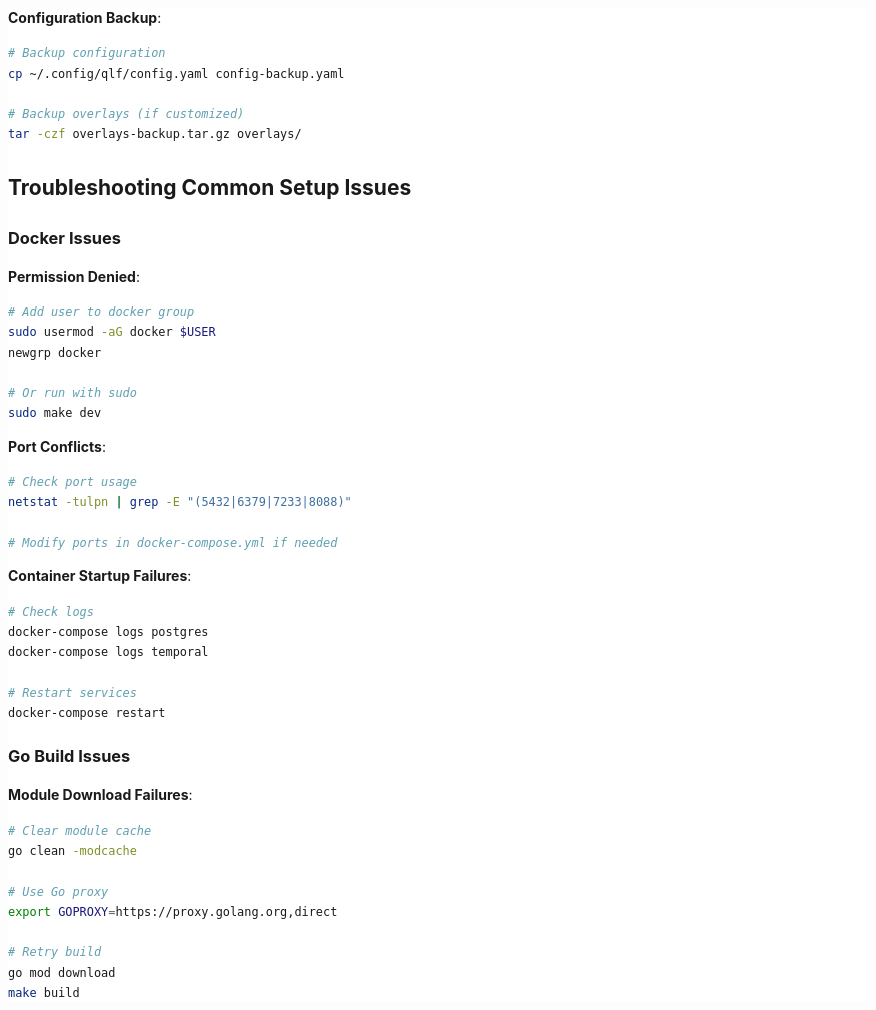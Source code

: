 **Configuration Backup**:
```bash
# Backup configuration
cp ~/.config/qlf/config.yaml config-backup.yaml

# Backup overlays (if customized)
tar -czf overlays-backup.tar.gz overlays/
```

## Troubleshooting Common Setup Issues

### Docker Issues

**Permission Denied**:
```bash
# Add user to docker group
sudo usermod -aG docker $USER
newgrp docker

# Or run with sudo
sudo make dev
```

**Port Conflicts**:
```bash
# Check port usage
netstat -tulpn | grep -E "(5432|6379|7233|8088)"

# Modify ports in docker-compose.yml if needed
```

**Container Startup Failures**:
```bash
# Check logs
docker-compose logs postgres
docker-compose logs temporal

# Restart services
docker-compose restart
```

### Go Build Issues

**Module Download Failures**:
```bash
# Clear module cache
go clean -modcache

# Use Go proxy
export GOPROXY=https://proxy.golang.org,direct

# Retry build
go mod download
make build
```
